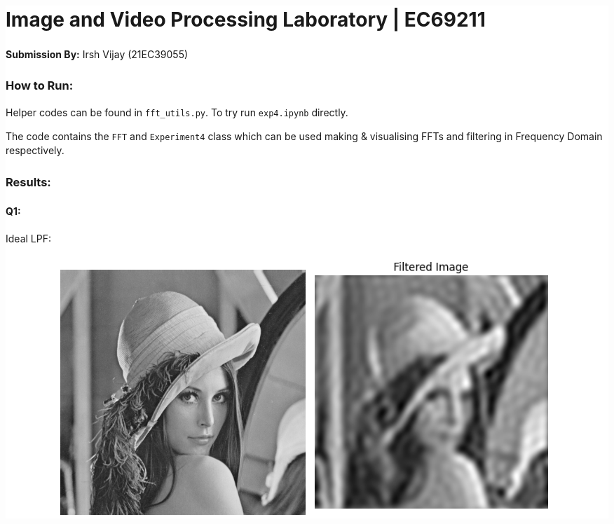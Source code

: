 # Image and Video Processing Laboratory | EC69211
**Submission By:** Irsh Vijay (21EC39055)

### How to Run:
Helper codes can be found in `fft_utils.py`. To try run `exp4.ipynb` directly.

The code contains the `FFT` and `Experiment4` class which can be used making & visualising FFTs and filtering in Frequency Domain respectively.

### Results:
#### Q1:

Ideal LPF: <br>
<p align="center">
<img src="images/lena.jpg" width="350"> <img src="outputs/lena_ideal_lpf.png" width="350"> <br>